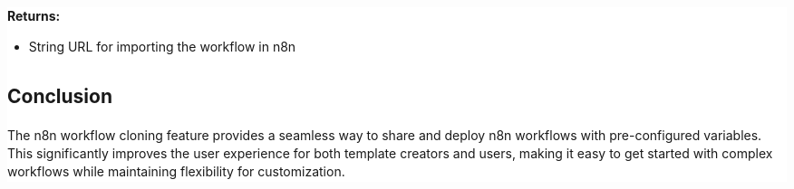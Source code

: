 **Returns:**
- String URL for importing the workflow in n8n

## Conclusion

The n8n workflow cloning feature provides a seamless way to share and deploy n8n workflows with pre-configured variables. This significantly improves the user experience for both template creators and users, making it easy to get started with complex workflows while maintaining flexibility for customization.
